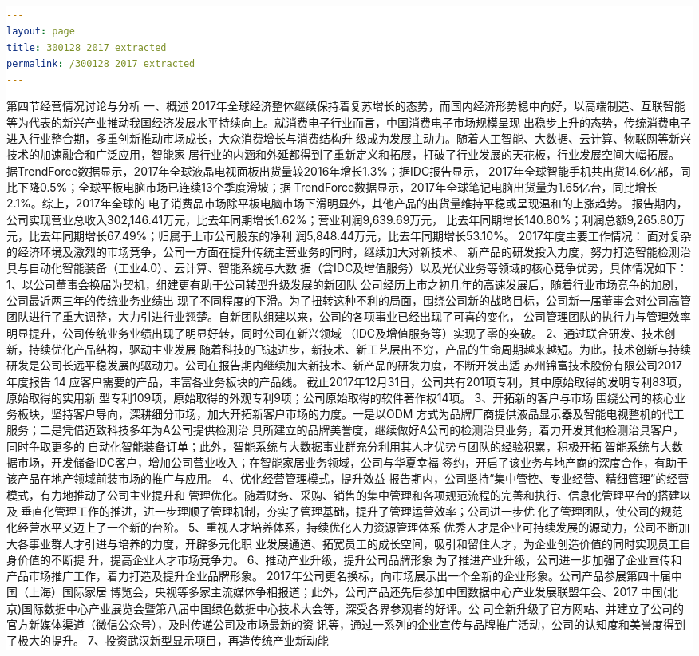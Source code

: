 ```yaml
---
layout: page
title: 300128_2017_extracted
permalink: /300128_2017_extracted
---
```


第四节经营情况讨论与分析
一、概述
2017年全球经济整体继续保持着复苏增长的态势，而国内经济形势稳中向好，以高端制造、互联智能
等为代表的新兴产业推动我国经济发展水平持续向上。就消费电子行业而言，中国消费电子市场规模呈现
出稳步上升的态势，传统消费电子进入行业整合期，多重创新推动市场成长，大众消费增长与消费结构升
级成为发展主动力。随着人工智能、大数据、云计算、物联网等新兴技术的加速融合和广泛应用，智能家
居行业的内涵和外延都得到了重新定义和拓展，打破了行业发展的天花板，行业发展空间大幅拓展。
据TrendForce数据显示，2017年全球液晶电视面板出货量较2016年增长1.3%；据IDC报告显示，
2017年全球智能手机共出货14.6亿部，同比下降0.5%；全球平板电脑市场已连续13个季度滑坡；据
TrendForce数据显示，2017年全球笔记电脑出货量为1.65亿台，同比增长2.1%。综上，2017年全球的
电子消费品市场除平板电脑市场下滑明显外，其他产品的出货量维持平稳或呈现温和的上涨趋势。
报告期内，公司实现营业总收入302,146.41万元，比去年同期增长1.62%；营业利润9,639.69万元，
比去年同期增长140.80%；利润总额9,265.80万元，比去年同期增长67.49%；归属于上市公司股东的净利
润5,848.44万元，比去年同期增长53.10%。
2017年度主要工作情况：
面对复杂的经济环境及激烈的市场竞争，公司一方面在提升传统主营业务的同时，继续加大对新技术、
新产品的研发投入力度，努力打造智能检测治具与自动化智能装备（工业4.0）、云计算、智能系统与大数
据（含IDC及增值服务）以及光伏业务等领域的核心竞争优势，具体情况如下：
1、以公司董事会换届为契机，组建更有助于公司转型升级发展的新团队
公司经历上市之初几年的高速发展后，随着行业市场竞争的加剧，公司最近两三年的传统业务业绩出
现了不同程度的下滑。为了扭转这种不利的局面，围绕公司新的战略目标，公司新一届董事会对公司高管
团队进行了重大调整，大力引进行业翘楚。自新团队组建以来，公司的各项事业已经出现了可喜的变化，
公司管理团队的执行力与管理效率明显提升，公司传统业务业绩出现了明显好转，同时公司在新兴领域
（IDC及增值服务等）实现了零的突破。
2、通过联合研发、技术创新，持续优化产品结构，驱动主业发展
随着科技的飞速进步，新技术、新工艺层出不穷，产品的生命周期越来越短。为此，技术创新与持续
研发是公司长远平稳发展的驱动力。公司在报告期内继续加大新技术、新产品的研发力度，不断开发出适
苏州锦富技术股份有限公司2017年度报告
14
应客户需要的产品，丰富各业务板块的产品线。
截止2017年12月31日，公司共有201项专利，其中原始取得的发明专利83项，原始取得的实用新
型专利109项，原始取得的外观专利9项；公司原始取得的软件著作权14项。
3、开拓新的客户与市场
围绕公司的核心业务板块，坚持客户导向，深耕细分市场，加大开拓新客户市场的力度。一是以ODM
方式为品牌厂商提供液晶显示器及智能电视整机的代工服务；二是凭借迈致科技多年为A公司提供检测治
具所建立的品牌美誉度，继续做好A公司的检测治具业务，着力开发其他检测治具客户，同时争取更多的
自动化智能装备订单；此外，智能系统与大数据事业群充分利用其人才优势与团队的经验积累，积极开拓
智能系统与大数据市场，开发储备IDC客户，增加公司营业收入；在智能家居业务领域，公司与华夏幸福
签约，开启了该业务与地产商的深度合作，有助于该产品在地产领域前装市场的推广与应用。
4、优化经营管理模式，提升效益
报告期内，公司坚持“集中管控、专业经营、精细管理”的经营模式，有力地推动了公司主业提升和
管理优化。随着财务、采购、销售的集中管理和各项规范流程的完善和执行、信息化管理平台的搭建以及
垂直化管理工作的推进，进一步理顺了管理机制，夯实了管理基础，提升了管理运营效率；公司进一步优
化了管理团队，使公司的规范化经营水平又迈上了一个新的台阶。
5、重视人才培养体系，持续优化人力资源管理体系
优秀人才是企业可持续发展的源动力，公司不断加大各事业群人才引进与培养的力度，开辟多元化职
业发展通道、拓宽员工的成长空间，吸引和留住人才，为企业创造价值的同时实现员工自身价值的不断提
升，提高企业人才市场竞争力。
6、推动产业升级，提升公司品牌形象
为了推进产业升级，公司进一步加强了企业宣传和产品市场推广工作，着力打造及提升企业品牌形象。
2017年公司更名换标，向市场展示出一个全新的企业形象。公司产品参展第四十届中国（上海）国际家居
博览会，央视等多家主流媒体争相报道；此外，公司产品还先后参加中国数据中心产业发展联盟年会、2017
中国(北京)国际数据中心产业展览会暨第八届中国绿色数据中心技术大会等，深受各界参观者的好评。公
司全新升级了官方网站、并建立了公司的官方新媒体渠道（微信公众号），及时传递公司及市场最新的资
讯等，通过一系列的企业宣传与品牌推广活动，公司的认知度和美誉度得到了极大的提升。
7、投资武汉新型显示项目，再造传统产业新动能